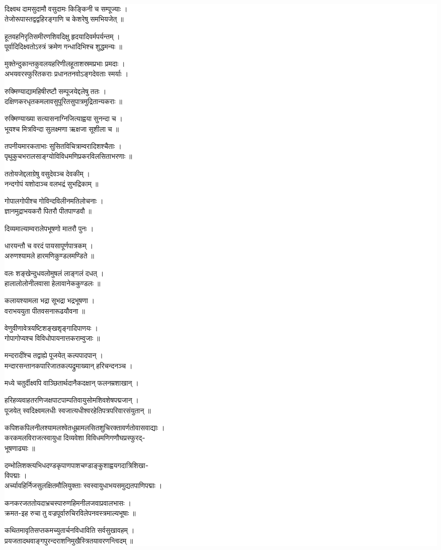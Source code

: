 दिक्ष्वथ दामसुदामौ वसुदामः किङ्किनी च सम्पूज्याः ।   
तेजोरूपास्तद्वद्वहिरङ्गाणि च केशरेषु समभियजेत् ॥   
  
हूतवहनिरृतिसमीरणशिवदिक्षु हृदयादिवर्मपर्यन्तम् ।   
पूर्वादिदिक्ष्वतोऽस्त्रं क्रमेण गन्धादिभिश्च शुद्धमन्यः ॥   
  
मुक्तेन्दुकान्तकुवलयहरिणीलहूताशस्रमप्रभाः प्रमदाः ।   
अभयवरस्फुरितकराः प्रधानतनवोऽङ्गदेवताः स्मर्याः ।  
  
रुक्मिण्याद्यामहिषीरष्टौ सम्पूजयेद्दलेषु ततः ।   
दक्षिणकरधृतकमलावसुपूरितसुपात्रमुद्रितान्यकराः ॥   
  
रुक्मिण्याख्या सत्यासनाग्निजित्याह्वया सुनन्दा च ।   
भूयश्च मित्रविन्दा सुलक्ष्मणा ऋक्षजा सूशीला च ॥   
  
तपनीयमारकताभाः सुसितविचित्राम्वरादिशश्चैताः ।  
पृथुकुचभरालसाङ्ग्योविविधमणिप्रकरविलसिताभरणाः ॥   
  
ततोयजेद्दलाग्रेषु वसुदेवञ्च देवकीम् ।   
नन्दगोपं यशोदाञ्च वलभद्रं सुभद्रिकाम् ॥   
  
गोपालगोपीश्च गोविन्दविलीनमतिलोचनाः ।   
ज्ञानमुद्राभयकरौ पितरौ पीतपाण्डवौ ॥   
  
दिव्यमाल्याम्वरालेपभूषणो मातरौ पुनः ।   
  
धारयन्तौ च वरदं पायसापूर्णपात्रकम् ।   
अरुणश्यामले हारमणिकुण्डलमण्डिते ॥   
  
वलः शङ्खेन्दुधवलोमुषलं लाङ्गलं दधत् ।   
हालालोलोनीलवासा हेलावानेककुण्डलः ॥   
  
कलायश्यामला भद्रा सूभद्रा भद्रभूषणा ।   
वराभययुता पीतवसनारूढयौवना ॥   
  
वेणुवीणावेत्रयष्टिशङ्खशृङ्गादिपाणयः ।   
गोपागोप्यश्च विविधोपायनात्तकराम्वुजाः ॥   
  
मन्दरादींश्च तद्वाह्ये पूजयेत् कल्पपादपान् ।   
मन्दारसन्तानकपारिजातकल्पद्रुमाख्यान् हरिचन्दनञ्च ।   
  
मध्ये चतुर्दीक्ष्वपि वाञ्छितार्थदानैकदक्षान् फलनम्रशाखान् ।   
  
हरिहव्यवाहतरणिजक्षपाटपाम्पतिवायुसोमशिवशेषपद्मजान् ।   
पूजयेत् स्वदिक्ष्वमलधीः स्वजात्यधीश्वरहेतिपत्रपरिवारसंयुतान् ॥   
  
कपिशकपिलनीलश्यामलश्वेतधूम्रामलसितशुचिरक्तावर्णतोवासवाद्याः ।   
करकमलविराजत्स्वायुधा दिव्यवेशा विविधमणिगणौघप्रस्फुरद्-  
भूषणाढ्याः ॥   
  
दम्भोलिशक्त्यभिधदण्डकृपाणपाशचण्डाङ्कुशाह्वयगदात्रिशिखा-  
विपद्माः ।   
अर्च्यावहिर्निजसुलक्षितमौलियुक्ताः स्वस्वायुधाभयसमुद्यतपाणिपद्माः ।  
  
कनकरजततोयदाभ्रचस्पारुणहिमनीलजवाप्रवालभासः ।   
क्रमत-इह रुचा तु वज्रपूर्वारुचिरविलेपनवस्त्रमाल्यभूषाः ॥   
  
कथितमावृतिसप्तकमच्युतार्चनविधाविति सर्वसुखावहम् ।   
प्रयजतादथवाङ्गपुरन्दराशनिमुखैस्त्रितयावरणन्त्विदम् ॥   
  